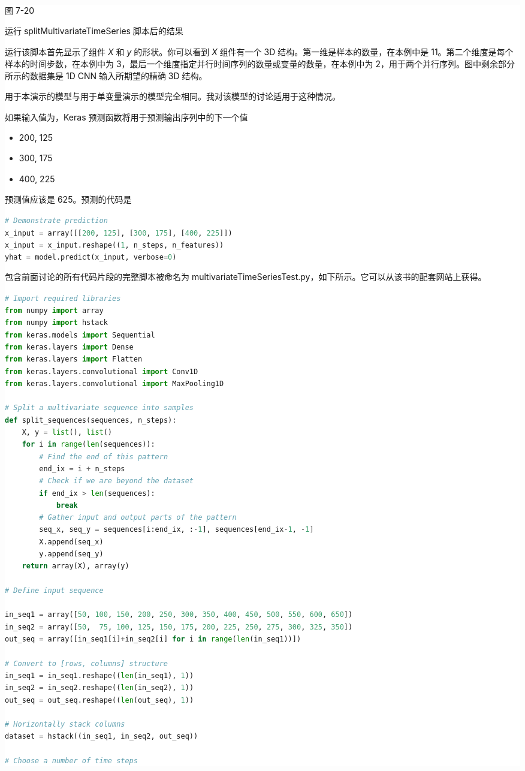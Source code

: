 图 7-20

运行 splitMultivariateTimeSeries 脚本后的结果

运行该脚本首先显示了组件 *X* 和 *y* 的形状。你可以看到 *X* 组件有一个 3D 结构。第一维是样本的数量，在本例中是 11。第二个维度是每个样本的时间步数，在本例中为 3，最后一个维度指定并行时间序列的数量或变量的数量，在本例中为 2，用于两个并行序列。图中剩余部分所示的数据集是 1D CNN 输入所期望的精确 3D 结构。

用于本演示的模型与用于单变量演示的模型完全相同。我对该模型的讨论适用于这种情况。

如果输入值为，Keras 预测函数将用于预测输出序列中的下一个值

*   200, 125

*   300, 175

*   400, 225

预测值应该是 625。预测的代码是

```py
# Demonstrate prediction
x_input = array([[200, 125], [300, 175], [400, 225]])
x_input = x_input.reshape((1, n_steps, n_features))
yhat = model.predict(x_input, verbose=0)

```

包含前面讨论的所有代码片段的完整脚本被命名为 multivariateTimeSeriesTest.py，如下所示。它可以从该书的配套网站上获得。

```py
# Import required libraries
from numpy import array
from numpy import hstack
from keras.models import Sequential
from keras.layers import Dense
from keras.layers import Flatten
from keras.layers.convolutional import Conv1D
from keras.layers.convolutional import MaxPooling1D

# Split a multivariate sequence into samples
def split_sequences(sequences, n_steps):
    X, y = list(), list()
    for i in range(len(sequences)):
        # Find the end of this pattern
        end_ix = i + n_steps
        # Check if we are beyond the dataset
        if end_ix > len(sequences):
            break
        # Gather input and output parts of the pattern
        seq_x, seq_y = sequences[i:end_ix, :-1], sequences[end_ix-1, -1]
        X.append(seq_x)
        y.append(seq_y)
    return array(X), array(y)

# Define input sequence

in_seq1 = array([50, 100, 150, 200, 250, 300, 350, 400, 450, 500, 550, 600, 650])
in_seq2 = array([50,  75, 100, 125, 150, 175, 200, 225, 250, 275, 300, 325, 350])
out_seq = array([in_seq1[i]+in_seq2[i] for i in range(len(in_seq1))])

# Convert to [rows, columns] structure
in_seq1 = in_seq1.reshape((len(in_seq1), 1))
in_seq2 = in_seq2.reshape((len(in_seq2), 1))
out_seq = out_seq.reshape((len(out_seq), 1))

# Horizontally stack columns
dataset = hstack((in_seq1, in_seq2, out_seq))

# Choose a number of time steps
```